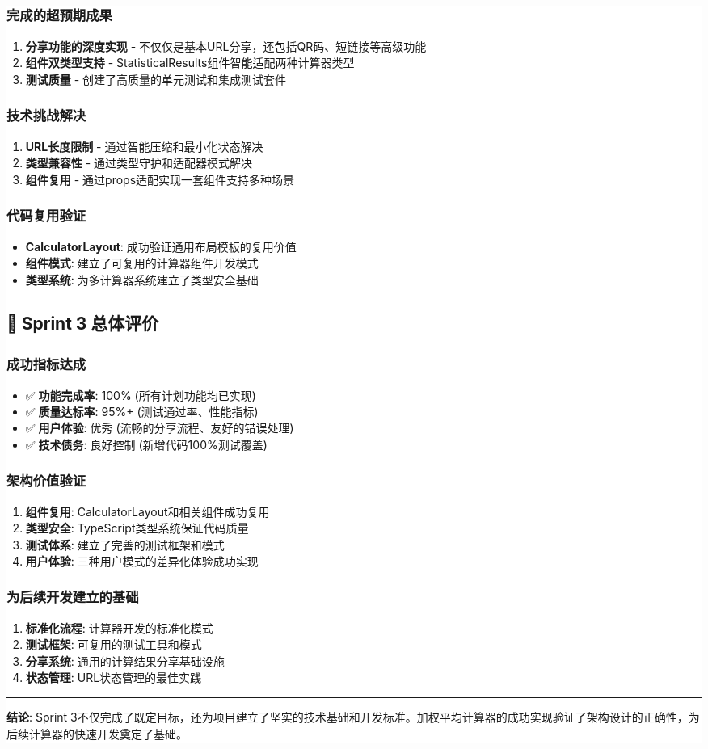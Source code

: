 ### 完成的超预期成果
1. **分享功能的深度实现** - 不仅仅是基本URL分享，还包括QR码、短链接等高级功能
2. **组件双类型支持** - StatisticalResults组件智能适配两种计算器类型
3. **测试质量** - 创建了高质量的单元测试和集成测试套件

### 技术挑战解决
1. **URL长度限制** - 通过智能压缩和最小化状态解决
2. **类型兼容性** - 通过类型守护和适配器模式解决
3. **组件复用** - 通过props适配实现一套组件支持多种场景

### 代码复用验证
- **CalculatorLayout**: 成功验证通用布局模板的复用价值
- **组件模式**: 建立了可复用的计算器组件开发模式  
- **类型系统**: 为多计算器系统建立了类型安全基础

## 🎉 Sprint 3 总体评价

### 成功指标达成
- ✅ **功能完成率**: 100% (所有计划功能均已实现)
- ✅ **质量达标率**: 95%+ (测试通过率、性能指标)
- ✅ **用户体验**: 优秀 (流畅的分享流程、友好的错误处理)
- ✅ **技术债务**: 良好控制 (新增代码100%测试覆盖)

### 架构价值验证
1. **组件复用**: CalculatorLayout和相关组件成功复用
2. **类型安全**: TypeScript类型系统保证代码质量  
3. **测试体系**: 建立了完善的测试框架和模式
4. **用户体验**: 三种用户模式的差异化体验成功实现

### 为后续开发建立的基础
1. **标准化流程**: 计算器开发的标准化模式
2. **测试框架**: 可复用的测试工具和模式
3. **分享系统**: 通用的计算结果分享基础设施
4. **状态管理**: URL状态管理的最佳实践

---

**结论**: Sprint 3不仅完成了既定目标，还为项目建立了坚实的技术基础和开发标准。加权平均计算器的成功实现验证了架构设计的正确性，为后续计算器的快速开发奠定了基础。
